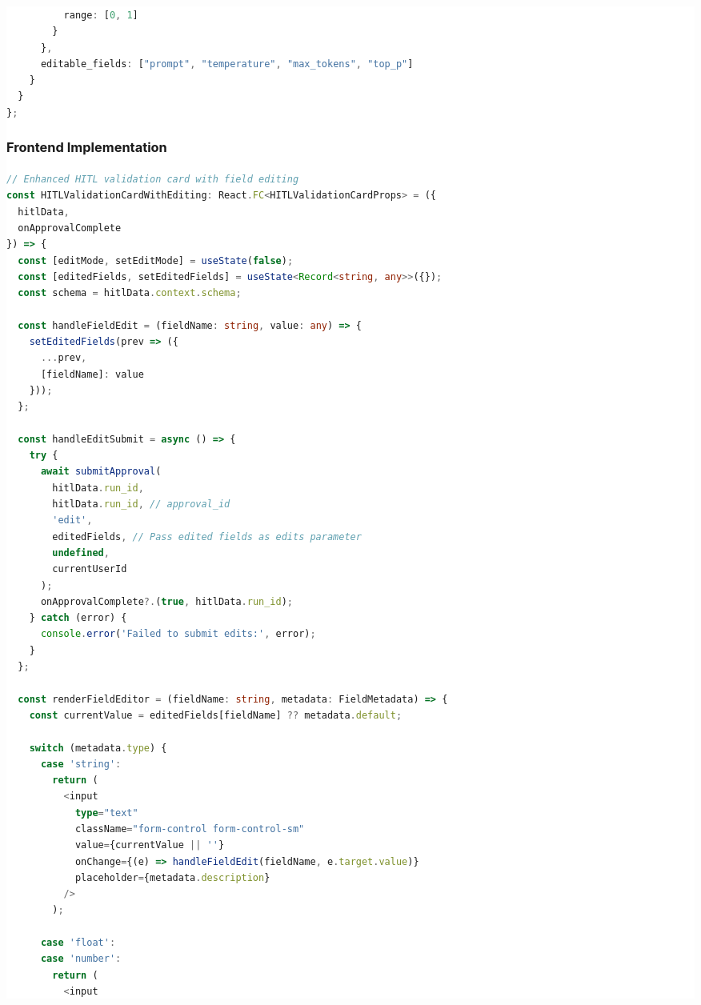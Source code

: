 ```typescript
          range: [0, 1]
        }
      },
      editable_fields: ["prompt", "temperature", "max_tokens", "top_p"]
    }
  }
};
```

### Frontend Implementation

```typescript
// Enhanced HITL validation card with field editing
const HITLValidationCardWithEditing: React.FC<HITLValidationCardProps> = ({
  hitlData,
  onApprovalComplete
}) => {
  const [editMode, setEditMode] = useState(false);
  const [editedFields, setEditedFields] = useState<Record<string, any>>({});
  const schema = hitlData.context.schema;

  const handleFieldEdit = (fieldName: string, value: any) => {
    setEditedFields(prev => ({
      ...prev,
      [fieldName]: value
    }));
  };

  const handleEditSubmit = async () => {
    try {
      await submitApproval(
        hitlData.run_id,
        hitlData.run_id, // approval_id
        'edit',
        editedFields, // Pass edited fields as edits parameter
        undefined,
        currentUserId
      );
      onApprovalComplete?.(true, hitlData.run_id);
    } catch (error) {
      console.error('Failed to submit edits:', error);
    }
  };

  const renderFieldEditor = (fieldName: string, metadata: FieldMetadata) => {
    const currentValue = editedFields[fieldName] ?? metadata.default;

    switch (metadata.type) {
      case 'string':
        return (
          <input
            type="text"
            className="form-control form-control-sm"
            value={currentValue || ''}
            onChange={(e) => handleFieldEdit(fieldName, e.target.value)}
            placeholder={metadata.description}
          />
        );
      
      case 'float':
      case 'number':
        return (
          <input
```